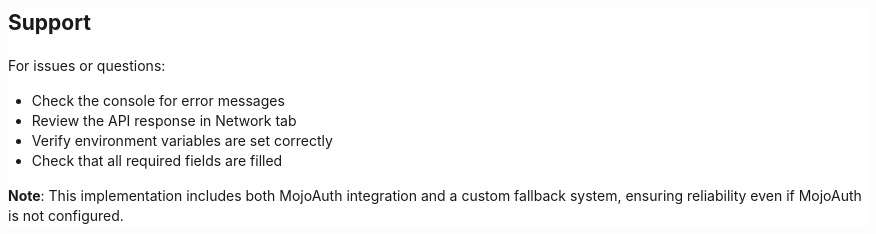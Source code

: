 
## Support

For issues or questions:
- Check the console for error messages
- Review the API response in Network tab
- Verify environment variables are set correctly
- Check that all required fields are filled

**Note**: This implementation includes both MojoAuth integration and a custom fallback system, ensuring reliability even if MojoAuth is not configured.


